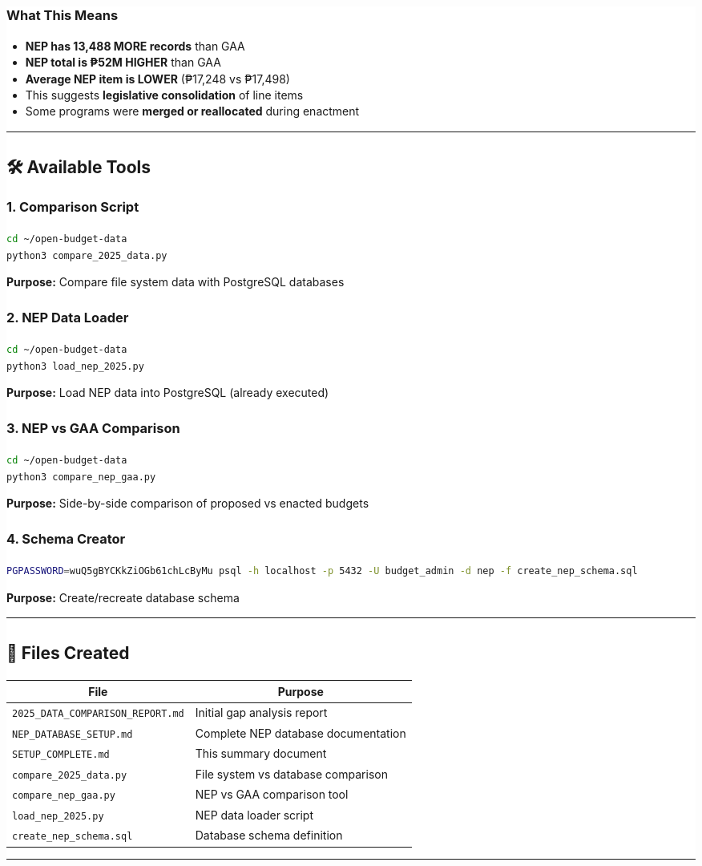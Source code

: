 ### What This Means

- **NEP has 13,488 MORE records** than GAA
- **NEP total is ₱52M HIGHER** than GAA  
- **Average NEP item is LOWER** (₱17,248 vs ₱17,498)
- This suggests **legislative consolidation** of line items
- Some programs were **merged or reallocated** during enactment

---

## 🛠️ Available Tools

### 1. Comparison Script
```bash
cd ~/open-budget-data
python3 compare_2025_data.py
```
**Purpose:** Compare file system data with PostgreSQL databases

### 2. NEP Data Loader
```bash
cd ~/open-budget-data
python3 load_nep_2025.py
```
**Purpose:** Load NEP data into PostgreSQL (already executed)

### 3. NEP vs GAA Comparison
```bash
cd ~/open-budget-data
python3 compare_nep_gaa.py
```
**Purpose:** Side-by-side comparison of proposed vs enacted budgets

### 4. Schema Creator
```bash
PGPASSWORD=wuQ5gBYCKkZiOGb61chLcByMu psql -h localhost -p 5432 -U budget_admin -d nep -f create_nep_schema.sql
```
**Purpose:** Create/recreate database schema

---

## 📁 Files Created

| File | Purpose |
|------|---------|
| `2025_DATA_COMPARISON_REPORT.md` | Initial gap analysis report |
| `NEP_DATABASE_SETUP.md` | Complete NEP database documentation |
| `SETUP_COMPLETE.md` | This summary document |
| `compare_2025_data.py` | File system vs database comparison |
| `compare_nep_gaa.py` | NEP vs GAA comparison tool |
| `load_nep_2025.py` | NEP data loader script |
| `create_nep_schema.sql` | Database schema definition |

---